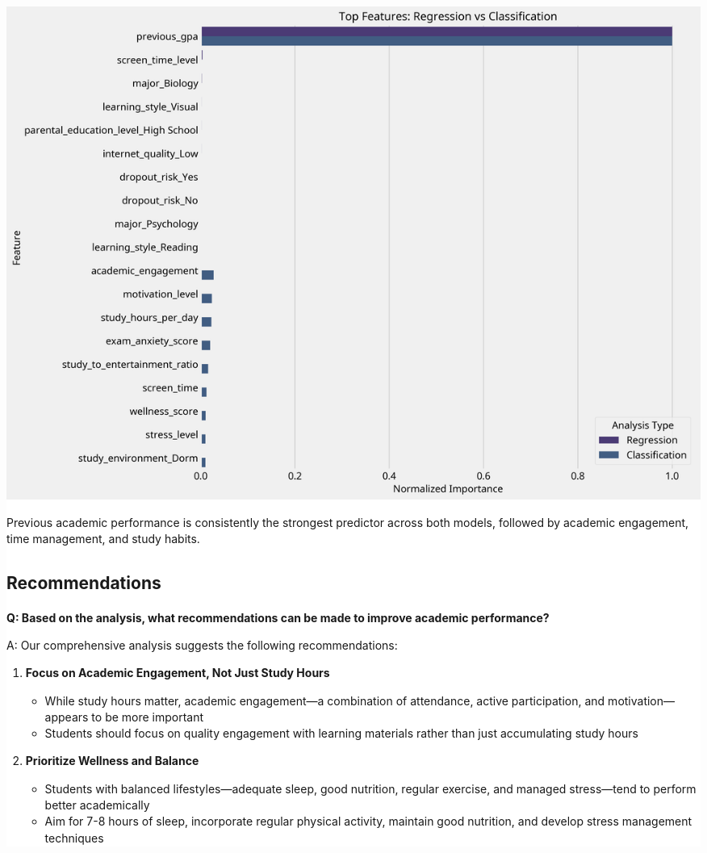 ![Feature Importance Comparison](visualizations/integrated_feature_importance.png)

Previous academic performance is consistently the strongest predictor across both models, followed by academic engagement, time management, and study habits.

## Recommendations

**Q: Based on the analysis, what recommendations can be made to improve academic performance?**

A: Our comprehensive analysis suggests the following recommendations:

1. **Focus on Academic Engagement, Not Just Study Hours**
   - While study hours matter, academic engagement—a combination of attendance, active participation, and motivation—appears to be more important
   - Students should focus on quality engagement with learning materials rather than just accumulating study hours

2. **Prioritize Wellness and Balance**
   - Students with balanced lifestyles—adequate sleep, good nutrition, regular exercise, and managed stress—tend to perform better academically
   - Aim for 7-8 hours of sleep, incorporate regular physical activity, maintain good nutrition, and develop stress management techniques
